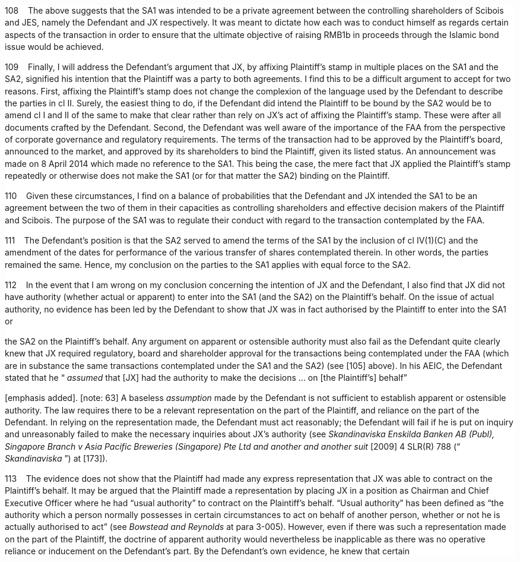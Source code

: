 108    The above suggests that the SA1 was intended to be a private agreement between the controlling shareholders of Scibois and JES, namely the Defendant and JX respectively. It was meant to dictate how each was to conduct himself as regards certain aspects of the transaction in order to ensure that the ultimate objective of raising RMB1b in proceeds through the Islamic bond issue would be achieved. 

109    Finally, I will address the Defendant’s argument that JX, by affixing Plaintiff’s stamp in multiple places on the SA1 and the SA2, signified his intention that the Plaintiff was a party to both agreements. I find this to be a difficult argument to accept for two reasons. First, affixing the Plaintiff’s stamp does not change the complexion of the language used by the Defendant to describe the parties in cl II. Surely, the easiest thing to do, if the Defendant did intend the Plaintiff to be bound by the SA2 would be to amend cl I and II of the same to make that clear rather than rely on JX’s act of affixing the Plaintiff’s stamp. These were after all documents crafted by the Defendant. Second, the Defendant was well aware of the importance of the FAA from the perspective of corporate governance and regulatory requirements. The terms of the transaction had to be approved by the Plaintiff’s board, announced to the market, and approved by its shareholders to bind the Plaintiff, given its listed status. An announcement was made on 8 April 2014 which made no reference to the SA1. This being the case, the mere fact that JX applied the Plaintiff’s stamp repeatedly or otherwise does not make the SA1 (or for that matter the SA2) binding on the Plaintiff. 

110    Given these circumstances, I find on a balance of probabilities that the Defendant and JX intended the SA1 to be an agreement between the two of them in their capacities as controlling shareholders and effective decision makers of the Plaintiff and Scibois. The purpose of the SA1 was to regulate their conduct with regard to the transaction contemplated by the FAA. 

111    The Defendant’s position is that the SA2 served to amend the terms of the SA1 by the inclusion of cl IV(1)(C) and the amendment of the dates for performance of the various transfer of shares contemplated therein. In other words, the parties remained the same. Hence, my conclusion on the parties to the SA1 applies with equal force to the SA2. 

112    In the event that I am wrong on my conclusion concerning the intention of JX and the Defendant, I also find that JX did not have authority (whether actual or apparent) to enter into the SA1 (and the SA2) on the Plaintiff’s behalf. On the issue of actual authority, no evidence has been led by the Defendant to show that JX was in fact authorised by the Plaintiff to enter into the SA1 or 


the SA2 on the Plaintiff’s behalf. Any argument on apparent or ostensible authority must also fail as the Defendant quite clearly knew that JX required regulatory, board and shareholder approval for the transactions being contemplated under the FAA (which are in substance the same transactions contemplated under the SA1 and the SA2) (see [105] above). In his AEIC, the Defendant stated that he “ _assumed_ that [JX] had the authority to make the decisions ... on [the Plaintiff’s] behalf” 

[emphasis added]. [note: 63] A baseless _assumption_ made by the Defendant is not sufficient to establish apparent or ostensible authority. The law requires there to be a relevant representation on the part of the Plaintiff, and reliance on the part of the Defendant. In relying on the representation made, the Defendant must act reasonably; the Defendant will fail if he is put on inquiry and unreasonably failed to make the necessary inquiries about JX’s authority (see _Skandinaviska Enskilda Banken AB (Publ), Singapore Branch v Asia Pacific Breweries (Singapore) Pte Ltd and another and another suit_ <span class="citation">[2009] 4 SLR(R) 788</span> (“ _Skandinaviska_ ”) at [173]). 

113    The evidence does not show that the Plaintiff had made any express representation that JX was able to contract on the Plaintiff’s behalf. It may be argued that the Plaintiff made a representation by placing JX in a position as Chairman and Chief Executive Officer where he had “usual authority” to contract on the Plaintiff’s behalf. “Usual authority” has been defined as “the authority which a person normally possesses in certain circumstances to act on behalf of another person, whether or not he is actually authorised to act” (see _Bowstead and Reynolds_ at para 3-005). However, even if there was such a representation made on the part of the Plaintiff, the doctrine of apparent authority would nevertheless be inapplicable as there was no operative reliance or inducement on the Defendant’s part. By the Defendant’s own evidence, he knew that certain 
